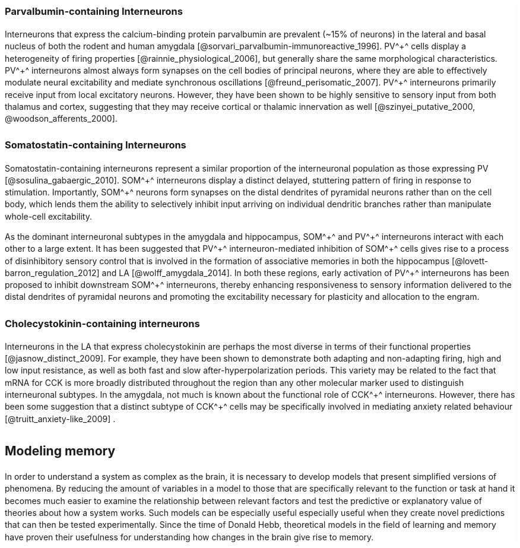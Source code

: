 ### Parvalbumin-containing Interneurons

Interneurons that express the calcium-binding protein parvalbumin are prevalent (~15% of neurons) in the lateral and basal nucleus of both the rodent and human amygdala [@sorvari_parvalbumin-immunoreactive_1996]. PV^+^ cells display a heterogeneity of firing properties [@rainnie_physiological_2006], but generally share the same morphological characteristics. PV^+^ interneurons almost always form synapses on the cell bodies of principal neurons, where they are able to effectively modulate neural excitability and mediate synchronous oscillations [@freund_perisomatic_2007]. PV^+^ interneurons primarily receive input from local excitatory neurons. However, they have been shown to be highly sensitive to sensory input from both thalamus and cortex, suggesting that they may receive cortical or thalamic innervation as well [@szinyei_putative_2000, @woodson_afferents_2000].

### Somatostatin-containing Interneurons

Somatostatin-containing interneurons represent a similar proportion of the interneuronal population as those expressing PV [@sosulina_gabaergic_2010]. SOM^+^ interneurons display a distinct delayed, stuttering pattern of firing in response to stimulation. Importantly, SOM^+^ neurons form synapses on the distal dendrites of pyramidal neurons rather than on the cell body, which lends them the ability to selectively inhibit input arriving on individual dendritic branches rather than manipulate whole-cell excitability.

As the dominant interneuronal subtypes in the amygdala and hippocampus, SOM^+^ and PV^+^ interneurons interact with each other to a large extent. It has been suggested that PV^+^ interneuron-mediated inhibition of SOM^+^ cells gives rise to a process of disinhibitory sensory control that is involved in the formation of associative memories in both the hippocampus [@lovett-barron_regulation_2012] and LA [@wolff_amygdala_2014]. In both these regions, early activation of PV^+^ interneurons has been proposed to inhibit downstream SOM^+^ interneurons, thereby enhancing responsiveness to sensory information delivered to the distal dendrites of pyramidal neurons and promoting the excitability necessary for plasticity and allocation to the engram.

### Cholecystokinin-containing interneurons

Interneurons in the LA that express cholecystokinin are perhaps the most diverse in terms of their functional properties [@jasnow_distinct_2009]. For example, they have been shown to demonstrate both adapting and non-adapting firing, high and low input resistance, as well as both fast and slow after-hyperpolarization periods. This variety may be related to the fact that mRNA for CCK is more broadly distributed throughout the region than any other molecular marker used to distinguish interneuronal subtypes. In the amygdala, not much is known about the functional role of CCK^+^ interneurons. However, there has been some suggestion that a distinct subtype of CCK^+^ cells may be specifically involved in mediating anxiety related behaviour [@truitt_anxiety-like_2009] .

## Modeling memory

In order to understand a system as complex as the brain, it is necessary to develop models that present simplified versions of phenomena. By reducing the amount of variables in a model to those that are specifically relevant to the function or task at hand it becomes much easier to examine the relationship between relevant factors and test the predictive or explanatory value of theories about how a system works. Such models can be especially useful especially useful when they create novel predictions that can then be tested experimentally. Since the time of Donald Hebb, theoretical models in the field of learning and memory have proven their usefulness for understanding how changes in the brain give rise to memory.

